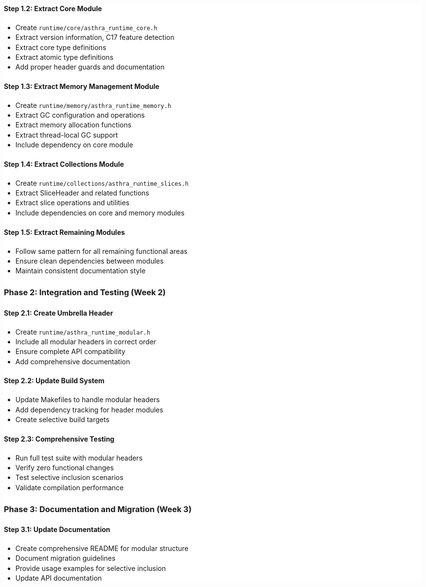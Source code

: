 #### Step 1.2: Extract Core Module
- Create `runtime/core/asthra_runtime_core.h`
- Extract version information, C17 feature detection
- Extract core type definitions
- Extract atomic type definitions
- Add proper header guards and documentation

#### Step 1.3: Extract Memory Management Module
- Create `runtime/memory/asthra_runtime_memory.h`
- Extract GC configuration and operations
- Extract memory allocation functions
- Extract thread-local GC support
- Include dependency on core module

#### Step 1.4: Extract Collections Module
- Create `runtime/collections/asthra_runtime_slices.h`
- Extract SliceHeader and related functions
- Extract slice operations and utilities
- Include dependencies on core and memory modules

#### Step 1.5: Extract Remaining Modules
- Follow same pattern for all remaining functional areas
- Ensure clean dependencies between modules
- Maintain consistent documentation style

### Phase 2: Integration and Testing (Week 2)

#### Step 2.1: Create Umbrella Header
- Create `runtime/asthra_runtime_modular.h`
- Include all modular headers in correct order
- Ensure complete API compatibility
- Add comprehensive documentation

#### Step 2.2: Update Build System
- Update Makefiles to handle modular headers
- Add dependency tracking for header modules
- Create selective build targets

#### Step 2.3: Comprehensive Testing
- Run full test suite with modular headers
- Verify zero functional changes
- Test selective inclusion scenarios
- Validate compilation performance

### Phase 3: Documentation and Migration (Week 3)

#### Step 3.1: Update Documentation
- Create comprehensive README for modular structure
- Document migration guidelines
- Provide usage examples for selective inclusion
- Update API documentation
